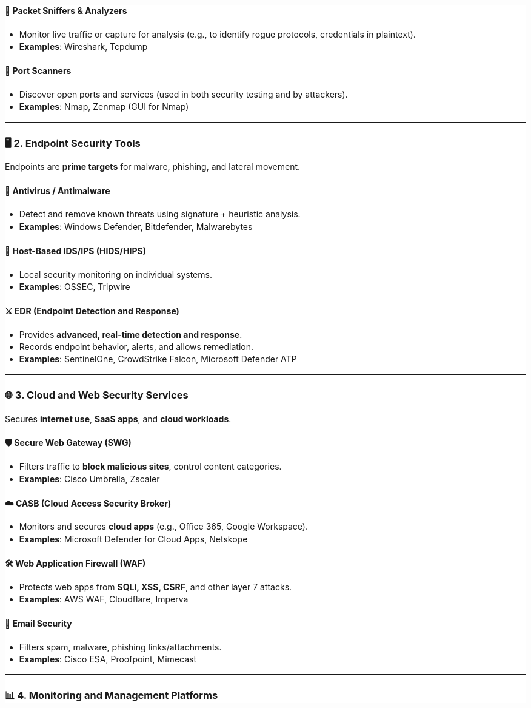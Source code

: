 #### 📡 Packet Sniffers & Analyzers
- Monitor live traffic or capture for analysis (e.g., to identify rogue protocols, credentials in plaintext).
- **Examples**: Wireshark, Tcpdump

#### 🚪 Port Scanners
- Discover open ports and services (used in both security testing and by attackers).
- **Examples**: Nmap, Zenmap (GUI for Nmap)

---

### 🖥️ 2. **Endpoint Security Tools**

Endpoints are **prime targets** for malware, phishing, and lateral movement.

#### 🦠 Antivirus / Antimalware
- Detect and remove known threats using signature + heuristic analysis.
- **Examples**: Windows Defender, Bitdefender, Malwarebytes

#### 🧠 Host-Based IDS/IPS (HIDS/HIPS)
- Local security monitoring on individual systems.
- **Examples**: OSSEC, Tripwire

#### ⚔️ EDR (Endpoint Detection and Response)
- Provides **advanced, real-time detection and response**.
- Records endpoint behavior, alerts, and allows remediation.
- **Examples**: SentinelOne, CrowdStrike Falcon, Microsoft Defender ATP

---

### 🌐 3. **Cloud and Web Security Services**

Secures **internet use**, **SaaS apps**, and **cloud workloads**.

#### 🛡️ Secure Web Gateway (SWG)
- Filters traffic to **block malicious sites**, control content categories.
- **Examples**: Cisco Umbrella, Zscaler

#### ☁️ CASB (Cloud Access Security Broker)
- Monitors and secures **cloud apps** (e.g., Office 365, Google Workspace).
- **Examples**: Microsoft Defender for Cloud Apps, Netskope

#### 🛠️ Web Application Firewall (WAF)
- Protects web apps from **SQLi, XSS, CSRF**, and other layer 7 attacks.
- **Examples**: AWS WAF, Cloudflare, Imperva

#### 📧 Email Security
- Filters spam, malware, phishing links/attachments.
- **Examples**: Cisco ESA, Proofpoint, Mimecast

---

### 📊 4. **Monitoring and Management Platforms**
